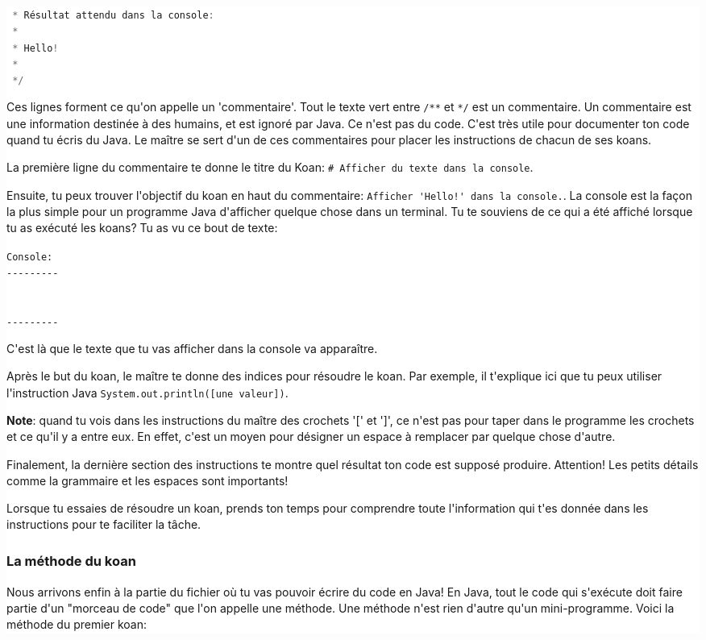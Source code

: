 ```java
 * Résultat attendu dans la console:
 *
 * Hello!
 *
 */
```

Ces lignes forment ce qu'on appelle un 'commentaire'. Tout le texte vert entre `/**` et `*/` est un commentaire. Un
commentaire est une information destinée à des humains, et est ignoré par Java. Ce n'est pas du code. C'est très utile
pour documenter ton code quand tu écris du Java. Le maître se sert d'un de ces commentaires pour placer les instructions
de chacun de ses koans.

La première ligne du commentaire te donne le titre du Koan: `# Afficher du texte dans la console`.

Ensuite, tu peux trouver l'objectif du koan en haut du commentaire: `Afficher 'Hello!' dans la console.`. La console est
la façon la plus simple pour un programme Java d'afficher quelque chose dans un terminal. Tu te souviens de ce qui a été
affiché lorsque tu as exécuté les koans? Tu as vu ce bout de texte:

```
Console:
---------


---------
```

C'est là que le texte que tu vas afficher dans la console va apparaître.

Après le but du koan, le maître te donne des indices pour résoudre le koan. Par exemple, il t'explique ici que tu peux
utiliser l'instruction Java `System.out.println([une valeur])`.

**Note**: quand tu vois dans les instructions du maître des crochets '[' et ']', ce n'est pas pour taper dans le
programme les crochets et ce qu'il y a entre eux. En effet, c'est un moyen pour désigner un espace à remplacer par
quelque chose d'autre.

Finalement, la dernière section des instructions te montre quel résultat ton code est supposé produire. Attention! Les
petits détails comme la grammaire et les espaces sont importants!

Lorsque tu essaies de résoudre un koan, prends ton temps pour comprendre toute l'information qui t'es donnée dans les
instructions pour te faciliter la tâche.

### La méthode du koan

Nous arrivons enfin à la partie du fichier où tu vas pouvoir écrire du code en Java! En Java, tout le code qui s'exécute
doit faire partie d'un "morceau de code" que l'on appelle une méthode. Une méthode n'est rien d'autre qu'un
mini-programme. Voici la méthode du premier koan:
